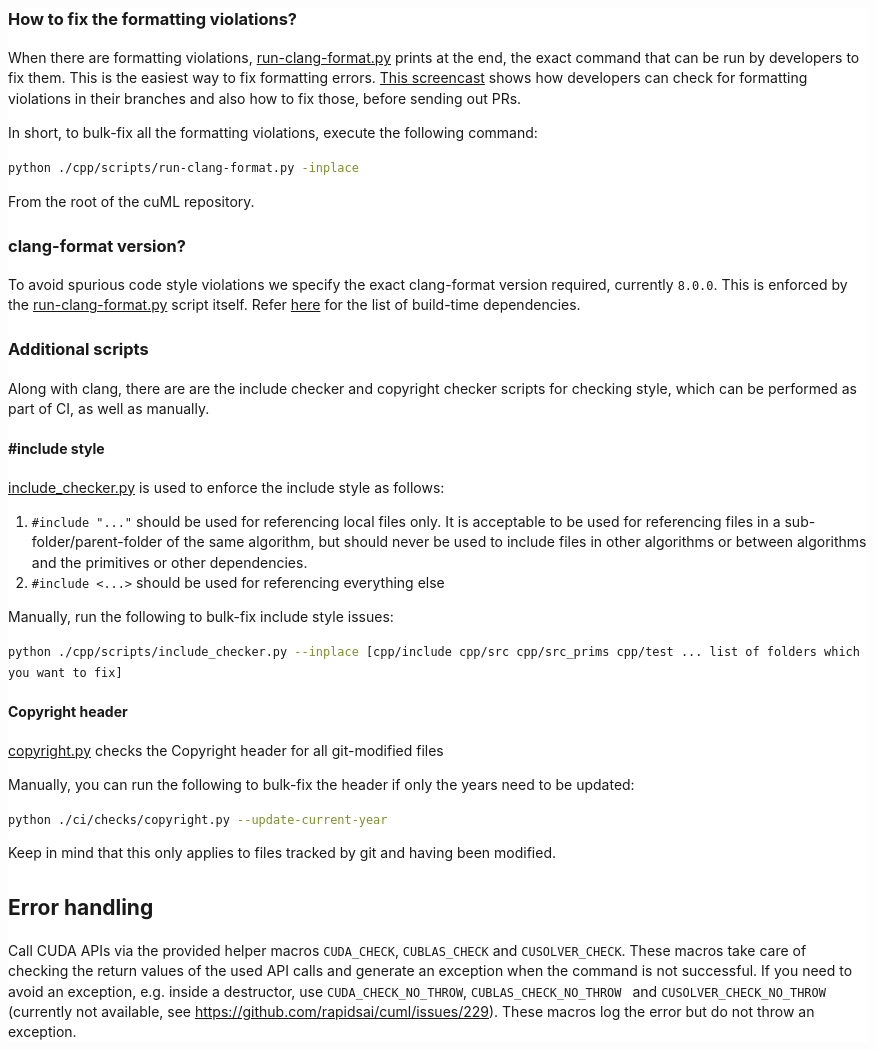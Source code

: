 ### How to fix the formatting violations?
When there are formatting violations, [run-clang-format.py](../../cpp/scripts/run-clang-format.py) prints at the end, the exact command that can be run by developers to fix them. This is the easiest way to fix formatting errors. [This screencast](https://asciinema.org/a/287367) shows how developers can check for formatting violations in their branches and also how to fix those, before sending out PRs.

In short, to bulk-fix all the formatting violations, execute the following command:
```bash
python ./cpp/scripts/run-clang-format.py -inplace
```
From the root of the cuML repository.

### clang-format version?
To avoid spurious code style violations we specify the exact clang-format version required, currently `8.0.0`. This is enforced by the [run-clang-format.py](../../cpp/scripts/run-clang-format.py) script itself. Refer [here](../../cpp/README.md#dependencies) for the list of build-time dependencies.

### Additional scripts
Along with clang, there are are the include checker and copyright checker scripts for checking style, which can be performed as part of CI, as well as manually.

#### #include style
[include_checker.py](../../cpp/scripts/include_checker.py) is used to enforce the include style as follows:
1. `#include "..."` should be used for referencing local files only. It is acceptable to be used for referencing files in a sub-folder/parent-folder of the same algorithm, but should never be used to include files in other algorithms or between algorithms and the primitives or other dependencies.
2. `#include <...>` should be used for referencing everything else

Manually, run the following to bulk-fix include style issues:
```bash
python ./cpp/scripts/include_checker.py --inplace [cpp/include cpp/src cpp/src_prims cpp/test ... list of folders which you want to fix]
```

#### Copyright header
[copyright.py](../../ci/checks/copyright.py) checks the Copyright header for all git-modified files

Manually, you can run the following to bulk-fix the header if only the years need to be updated:
```bash
python ./ci/checks/copyright.py --update-current-year
```
Keep in mind that this only applies to files tracked by git and having been modified.

## Error handling
Call CUDA APIs via the provided helper macros `CUDA_CHECK`, `CUBLAS_CHECK` and `CUSOLVER_CHECK`. These macros take care of checking the return values of the used API calls and generate an exception when the command is not successful. If you need to avoid an exception, e.g. inside a destructor, use `CUDA_CHECK_NO_THROW`, `CUBLAS_CHECK_NO_THROW ` and `CUSOLVER_CHECK_NO_THROW ` (currently not available, see https://github.com/rapidsai/cuml/issues/229). These macros log the error but do not throw an exception.
